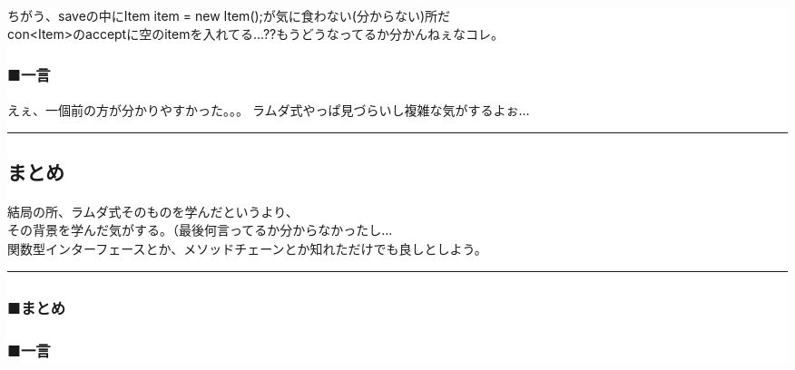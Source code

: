 ちがう、saveの中にItem item = new Item();が気に食わない(分からない)所だ  
con\<Item>のacceptに空のitemを入れてる...??もうどうなってるか分かんねぇなコレ。

### ■一言  
えぇ、一個前の方が分かりやすかった。。。
ラムダ式やっぱ見づらいし複雑な気がするよぉ...  


---

## まとめ  
結局の所、ラムダ式そのものを学んだというより、  
その背景を学んだ気がする。（最後何言ってるか分からなかったし...    
関数型インターフェースとか、メソッドチェーンとか知れただけでも良しとしよう。







---
## <a  href=""></a>

### ■まとめ  

### ■一言  
